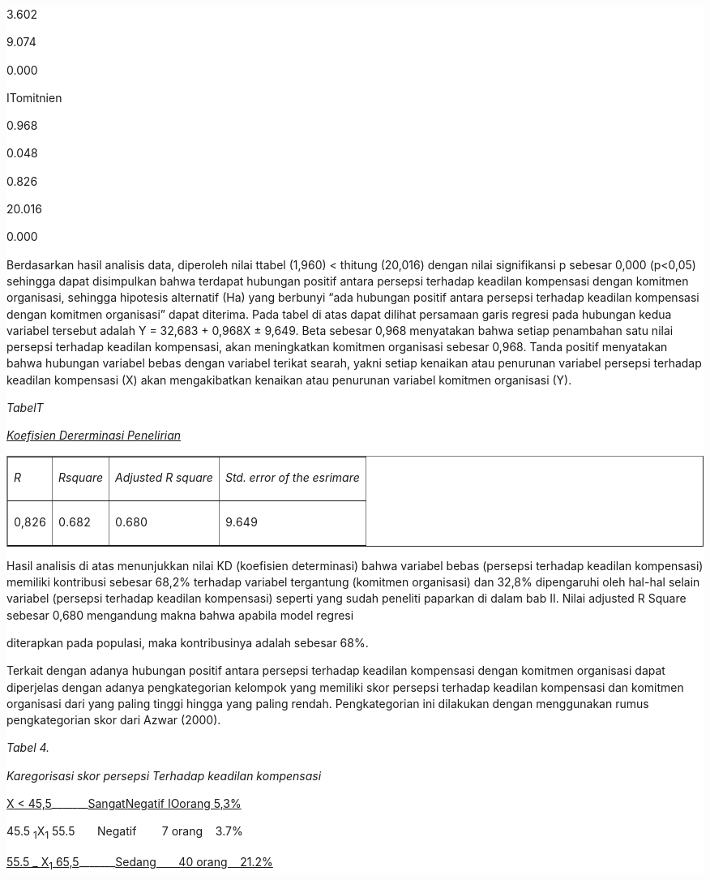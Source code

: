 <p><span class="font0">3.602</span></p></td><td style="vertical-align:top;"></td><td style="vertical-align:top;">
<p><span class="font0">9.074</span></p></td><td style="vertical-align:top;">
<p><span class="font0">0.000</span></p></td></tr>
<tr><td style="vertical-align:top;">
<p><span class="font0">ITomitnien</span></p></td><td style="vertical-align:top;">
<p><span class="font0">0.968</span></p></td><td style="vertical-align:top;">
<p><span class="font0">0.048</span></p></td><td style="vertical-align:top;">
<p><span class="font0">0.826</span></p></td><td style="vertical-align:top;">
<p><span class="font0">20.016</span></p></td><td style="vertical-align:top;">
<p><span class="font0">0.000</span></p></td></tr>
</table>
<p><span class="font3">Berdasarkan hasil analisis data, diperoleh nilai ttabel (1,960) &lt;&nbsp;thitung (20,016) dengan nilai signifikansi p sebesar 0,000 (p&lt;0,05) sehingga dapat disimpulkan bahwa terdapat hubungan positif antara persepsi terhadap keadilan kompensasi dengan komitmen organisasi, sehingga hipotesis alternatif (Ha) yang berbunyi “ada hubungan positif antara persepsi terhadap keadilan kompensasi dengan komitmen organisasi” dapat diterima. Pada tabel di atas dapat dilihat persamaan garis regresi pada hubungan kedua variabel tersebut adalah Y = 32,683 + 0,968X ± 9,649. Beta sebesar 0,968 menyatakan bahwa setiap penambahan satu nilai persepsi terhadap keadilan kompensasi, akan meningkatkan komitmen organisasi sebesar 0,968. Tanda positif menyatakan bahwa hubungan variabel bebas dengan variabel terikat searah, yakni setiap kenaikan atau penurunan variabel persepsi terhadap keadilan kompensasi (X) akan mengakibatkan kenaikan atau penurunan variabel komitmen organisasi (Y).</span></p>
<p><span class="font0" style="font-style:italic;">TabelT</span></p>
<p><span class="font0" style="font-style:italic;text-decoration:underline;">Koefisien Dererminasi PeneIirian</span></p>
<table border="1">
<tr><td style="vertical-align:bottom;">
<p><span class="font0" style="font-style:italic;">R</span></p></td><td style="vertical-align:bottom;">
<p><span class="font0" style="font-style:italic;">Rsquare</span></p></td><td style="vertical-align:bottom;">
<p><span class="font0" style="font-style:italic;">Adjusted R square</span></p></td><td style="vertical-align:bottom;">
<p><span class="font0" style="font-style:italic;">Std. error of the esrimare</span></p></td></tr>
<tr><td style="vertical-align:top;">
<p><span class="font0">0,826</span></p></td><td style="vertical-align:top;">
<p><span class="font0">0.682</span></p></td><td style="vertical-align:top;">
<p><span class="font0">0.680</span></p></td><td style="vertical-align:top;">
<p><span class="font0">9.649</span></p></td></tr>
</table>
<p><span class="font3">Hasil analisis di atas menunjukkan nilai KD (koefisien determinasi) bahwa variabel bebas (persepsi terhadap keadilan kompensasi) memiliki kontribusi sebesar 68,2% terhadap variabel tergantung (komitmen organisasi) dan 32,8% dipengaruhi oleh hal-hal selain variabel (persepsi terhadap keadilan kompensasi) seperti yang sudah peneliti paparkan di dalam bab II. Nilai adjusted R Square sebesar 0,680 mengandung makna bahwa apabila model regresi</span></p>
<p><span class="font3">diterapkan pada populasi, maka kontribusinya adalah sebesar 68%.</span></p>
<p><span class="font3">Terkait dengan adanya hubungan positif antara persepsi terhadap keadilan kompensasi dengan komitmen organisasi dapat diperjelas dengan adanya pengkategorian kelompok yang memiliki skor persepsi terhadap keadilan kompensasi dan komitmen organisasi dari yang paling tinggi hingga yang paling rendah. Pengkategorian ini dilakukan dengan menggunakan rumus pengkategorian skor dari Azwar (2000).</span></p>
<p><span class="font0" style="font-style:italic;">Tabel 4.</span></p>
<p><span class="font0" style="font-style:italic;">Karegorisasi skor persepsi Terhadap keadilan kompensasi</span></p>
<p><span class="font0" style="text-decoration:underline;">X &lt;&nbsp;45,5</span><span class="font0">_______</span><span class="font0" style="text-decoration:underline;">SangatNegatif IOorang 5,3%</span></p>
<p><span class="font0">45.5 <sub>1</sub>X<sub>1</sub> 55.5 &nbsp;&nbsp;&nbsp;&nbsp;&nbsp;&nbsp;Negatif &nbsp;&nbsp;&nbsp;&nbsp;&nbsp;&nbsp;&nbsp;7 orang &nbsp;&nbsp;&nbsp;3.7%</span></p>
<p><span class="font0" style="text-decoration:underline;">55.5 _ X<sub>1</sub> 65,5</span><span class="font0">_______</span><span class="font0" style="text-decoration:underline;">Sedang &nbsp;&nbsp;&nbsp;&nbsp;&nbsp;&nbsp;40 orang &nbsp;&nbsp;&nbsp;21.2%</span></p>